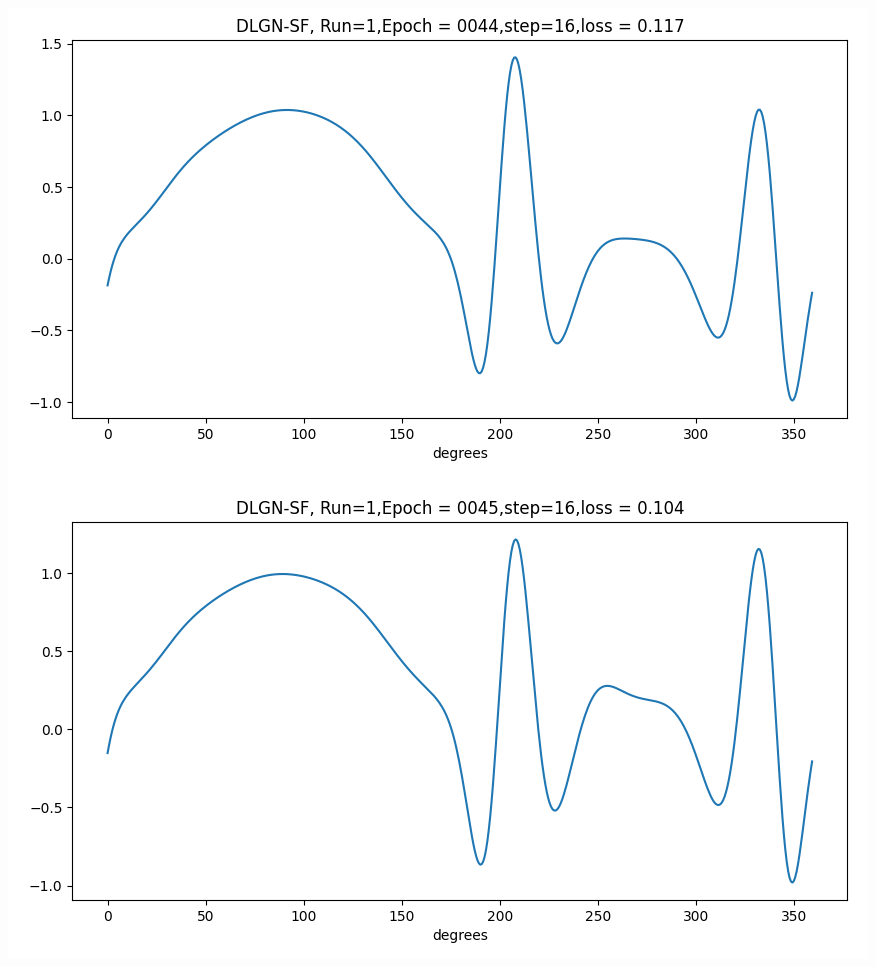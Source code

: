 <p align="center"> <img src= 'all_figs/Preds(DLGN-SF, Run=1,Epoch = 0044,step=16,loss = 0.117).png' /> </p>
<p align="center"> <img src= 'all_figs/Preds(DLGN-SF, Run=1,Epoch = 0045,step=16,loss = 0.104).png' /> </p>
